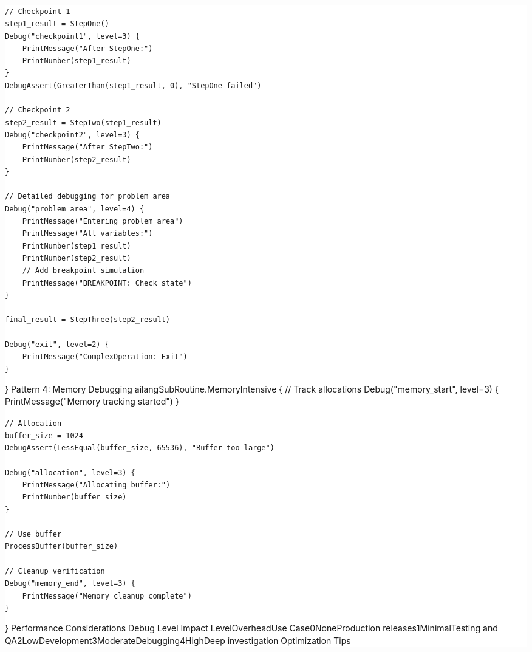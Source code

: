     // Checkpoint 1
    step1_result = StepOne()
    Debug("checkpoint1", level=3) {
        PrintMessage("After StepOne:")
        PrintNumber(step1_result)
    }
    DebugAssert(GreaterThan(step1_result, 0), "StepOne failed")
    
    // Checkpoint 2
    step2_result = StepTwo(step1_result)
    Debug("checkpoint2", level=3) {
        PrintMessage("After StepTwo:")
        PrintNumber(step2_result)
    }
    
    // Detailed debugging for problem area
    Debug("problem_area", level=4) {
        PrintMessage("Entering problem area")
        PrintMessage("All variables:")
        PrintNumber(step1_result)
        PrintNumber(step2_result)
        // Add breakpoint simulation
        PrintMessage("BREAKPOINT: Check state")
    }
    
    final_result = StepThree(step2_result)
    
    Debug("exit", level=2) {
        PrintMessage("ComplexOperation: Exit")
    }
}
Pattern 4: Memory Debugging
ailangSubRoutine.MemoryIntensive {
    // Track allocations
    Debug("memory_start", level=3) {
        PrintMessage("Memory tracking started")
    }
    
    // Allocation
    buffer_size = 1024
    DebugAssert(LessEqual(buffer_size, 65536), "Buffer too large")
    
    Debug("allocation", level=3) {
        PrintMessage("Allocating buffer:")
        PrintNumber(buffer_size)
    }
    
    // Use buffer
    ProcessBuffer(buffer_size)
    
    // Cleanup verification
    Debug("memory_end", level=3) {
        PrintMessage("Memory cleanup complete")
    }
}
Performance Considerations
Debug Level Impact
LevelOverheadUse Case0NoneProduction releases1MinimalTesting and QA2LowDevelopment3ModerateDebugging4HighDeep investigation
Optimization Tips
